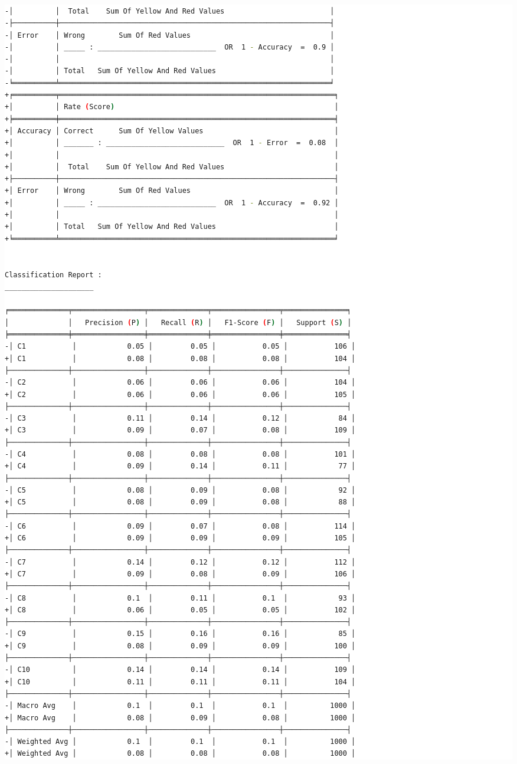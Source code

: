  ```bash
-│          │  Total    Sum Of Yellow And Red Values                         │
-├──────────┼────────────────────────────────────────────────────────────────┤
-│ Error    │ Wrong        Sum Of Red Values                                 │
-│          │ _____ : ____________________________  OR  1 - Accuracy  =  0.9 │
-│          │                                                                │
-│          │ Total   Sum Of Yellow And Red Values                           │
-╘══════════╧════════════════════════════════════════════════════════════════╛
+╒══════════╤═════════════════════════════════════════════════════════════════╕
+│          │ Rate (Score)                                                    │
+╞══════════╪═════════════════════════════════════════════════════════════════╡
+│ Accuracy │ Correct      Sum Of Yellow Values                               │
+│          │ _______ : ____________________________  OR  1 - Error  =  0.08  │
+│          │                                                                 │
+│          │  Total    Sum Of Yellow And Red Values                          │
+├──────────┼─────────────────────────────────────────────────────────────────┤
+│ Error    │ Wrong        Sum Of Red Values                                  │
+│          │ _____ : ____________________________  OR  1 - Accuracy  =  0.92 │
+│          │                                                                 │
+│          │ Total   Sum Of Yellow And Red Values                            │
+╘══════════╧═════════════════════════════════════════════════════════════════╛
 
 
 Classification Report : 
 _____________________
 
 ╒══════════════╤═════════════════╤══════════════╤════════════════╤═══════════════╕
 │              │   Precision (P) │   Recall (R) │   F1-Score (F) │   Support (S) │
 ╞══════════════╪═════════════════╪══════════════╪════════════════╪═══════════════╡
-│ C1           │            0.05 │         0.05 │           0.05 │           106 │
+│ C1           │            0.08 │         0.08 │           0.08 │           104 │
 ├──────────────┼─────────────────┼──────────────┼────────────────┼───────────────┤
-│ C2           │            0.06 │         0.06 │           0.06 │           104 │
+│ C2           │            0.06 │         0.06 │           0.06 │           105 │
 ├──────────────┼─────────────────┼──────────────┼────────────────┼───────────────┤
-│ C3           │            0.11 │         0.14 │           0.12 │            84 │
+│ C3           │            0.09 │         0.07 │           0.08 │           109 │
 ├──────────────┼─────────────────┼──────────────┼────────────────┼───────────────┤
-│ C4           │            0.08 │         0.08 │           0.08 │           101 │
+│ C4           │            0.09 │         0.14 │           0.11 │            77 │
 ├──────────────┼─────────────────┼──────────────┼────────────────┼───────────────┤
-│ C5           │            0.08 │         0.09 │           0.08 │            92 │
+│ C5           │            0.08 │         0.09 │           0.08 │            88 │
 ├──────────────┼─────────────────┼──────────────┼────────────────┼───────────────┤
-│ C6           │            0.09 │         0.07 │           0.08 │           114 │
+│ C6           │            0.09 │         0.09 │           0.09 │           105 │
 ├──────────────┼─────────────────┼──────────────┼────────────────┼───────────────┤
-│ C7           │            0.14 │         0.12 │           0.12 │           112 │
+│ C7           │            0.09 │         0.08 │           0.09 │           106 │
 ├──────────────┼─────────────────┼──────────────┼────────────────┼───────────────┤
-│ C8           │            0.1  │         0.11 │           0.1  │            93 │
+│ C8           │            0.06 │         0.05 │           0.05 │           102 │
 ├──────────────┼─────────────────┼──────────────┼────────────────┼───────────────┤
-│ C9           │            0.15 │         0.16 │           0.16 │            85 │
+│ C9           │            0.08 │         0.09 │           0.09 │           100 │
 ├──────────────┼─────────────────┼──────────────┼────────────────┼───────────────┤
-│ C10          │            0.14 │         0.14 │           0.14 │           109 │
+│ C10          │            0.11 │         0.11 │           0.11 │           104 │
 ├──────────────┼─────────────────┼──────────────┼────────────────┼───────────────┤
-│ Macro Avg    │            0.1  │         0.1  │           0.1  │          1000 │
+│ Macro Avg    │            0.08 │         0.09 │           0.08 │          1000 │
 ├──────────────┼─────────────────┼──────────────┼────────────────┼───────────────┤
-│ Weighted Avg │            0.1  │         0.1  │           0.1  │          1000 │
+│ Weighted Avg │            0.08 │         0.08 │           0.08 │          1000 │
 ```